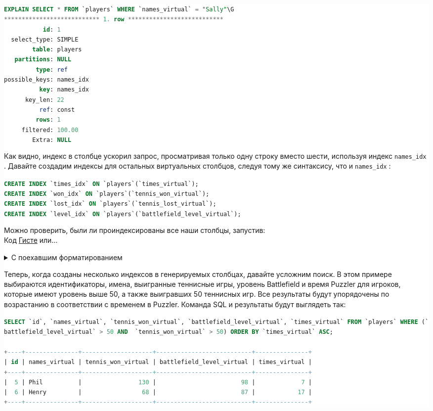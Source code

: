   

```SQL
EXPLAIN SELECT * FROM `players` WHERE `names_virtual` = "Sally"\G  
*************************** 1. row ***************************
           id: 1
  select_type: SIMPLE
        table: players
   partitions: NULL
         type: ref
possible_keys: names_idx  
          key: names_idx
      key_len: 22
          ref: const
         rows: 1
     filtered: 100.00
        Extra: NULL
```

  

Как видно, индекс в столбце ускорил запрос, просматривая только одну строку вместо шести, используя индекс `names_idx` . Давайте создадим индексы для остальных виртуальных столбцов, следуя тому же синтаксису, что и `names_idx` :

  

```SQL
CREATE INDEX `times_idx` ON `players`(`times_virtual`);  
CREATE INDEX `won_idx` ON `players`(`tennis_won_virtual`);  
CREATE INDEX `lost_idx` ON `players`(`tennis_lost_virtual`);  
CREATE INDEX `level_idx` ON `players`(`battlefield_level_virtual`);  
```

  

Можно проверить, были ли проиндексированы все наши столбцы, запустив:  
Код [Гисте](https://gist.github.com/win0err/a4f75528217e6547468551d0f942aae5#file-4-sql) или…

  
<details><summary>С поехавшим форматированием</summary></details>
  

Теперь, когда созданы несколько индексов в генерируемых столбцах, давайте усложним поиск. В этом примере выбираются идентификаторы, имена, выигранные теннисные игры, уровень Battlefield и время Puzzler для игроков, которые имеют уровень выше 50, а также выигравших 50 теннисных игр. Все результаты будут упорядочены по возрастанию в соответствии с временем в Puzzler. Команда SQL и результаты будут выглядеть так:

  

```SQL
SELECT `id`, `names_virtual`, `tennis_won_virtual`, `battlefield_level_virtual`, `times_virtual` FROM `players` WHERE (`battlefield_level_virtual` > 50 AND  `tennis_won_virtual` > 50) ORDER BY `times_virtual` ASC;

+----+---------------+--------------------+---------------------------+---------------+
| id | names_virtual | tennis_won_virtual | battlefield_level_virtual | times_virtual |
+----+---------------+--------------------+---------------------------+---------------+
|  5 | Phil          |                130 |                        98 |             7 |
|  6 | Henry         |                 68 |                        87 |            17 |
+----+---------------+--------------------+---------------------------+---------------+
```
